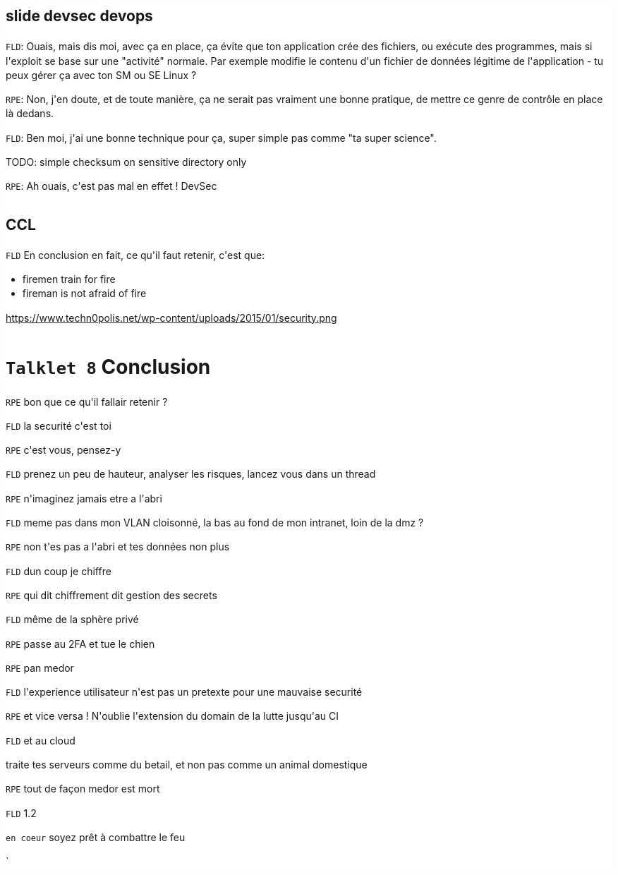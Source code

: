 

slide devsec devops
----

`FLD`: Ouais, mais dis moi, avec ça en place, ça évite que ton application crée des fichiers, ou exécute des programmes, mais si l'exploit se base sur une "activité" normale. Par exemple modifie le contenu d'un fichier de données légitime de l'application - tu peux gérer ça avec ton SM ou SE Linux ?

`RPE`: Non, j'en doute, et de toute manière, ça ne serait pas vraiment une bonne pratique, de mettre ce genre de contrôle en place là dedans.

`FLD`: Ben moi, j'ai une bonne technique pour ça, super simple pas comme  "ta super science".

TODO: simple checksum on sensitive directory only

`RPE`: Ah ouais, c'est pas mal en effet !  DevSec

CCL
----

`FLD` En conclusion en fait, ce qu'il faut retenir, c'est que:
* firemen train for fire
* fireman is not afraid of fire

https://www.techn0polis.net/wp-content/uploads/2015/01/security.png

`Talklet 8` Conclusion
==========



`RPE` bon que ce qu'il fallair retenir ?

`FLD` la securité c'est toi

`RPE` c'est vous, pensez-y

`FLD` prenez un peu de hauteur, analyser les risques, lancez vous dans un thread

`RPE` n'imaginez jamais etre a l'abri

`FLD` meme pas dans mon VLAN cloisonné, la bas au fond de mon intranet, loin de la dmz ?

`RPE` non t'es pas a l'abri et tes données non plus

`FLD` dun coup je chiffre

`RPE` qui dit chiffrement dit gestion des secrets

`FLD` même de la sphère privé

`RPE` passe au 2FA et tue le chien

`RPE` pan medor

`FLD` l'experience utilisateur n'est pas un pretexte pour une mauvaise securité

`RPE` et vice versa ! N'oublie l'extension du domain de la lutte jusqu'au CI

`FLD` et au cloud

 traite tes serveurs comme du betail, et non pas comme un animal domestique

 `RPE` tout de façon medor est mort

`FLD` 1.2

`en coeur`  soyez prêt à combattre le feu






`
